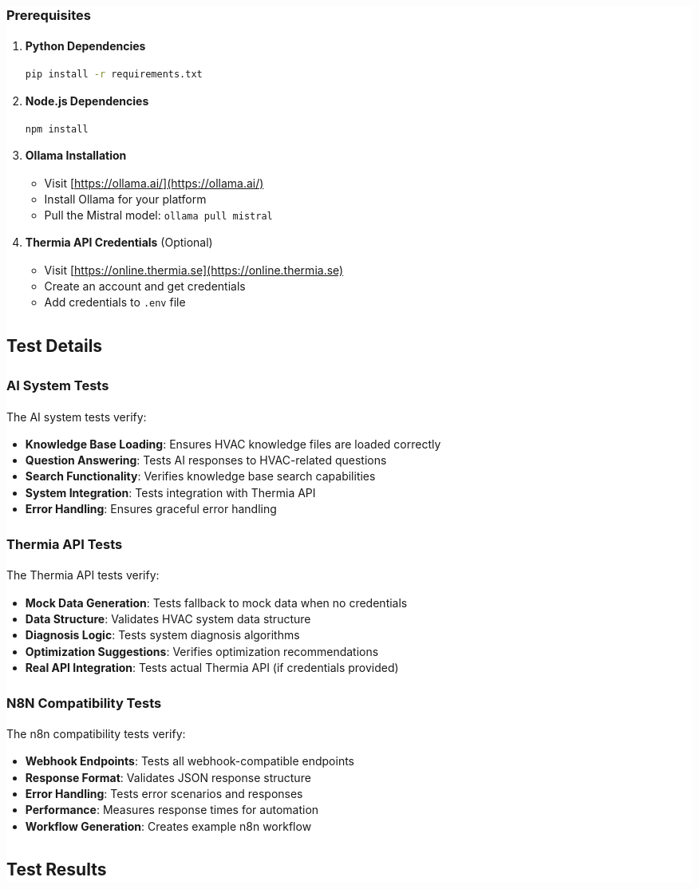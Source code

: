 ### Prerequisites

1. **Python Dependencies**
   ```bash
   pip install -r requirements.txt
   ```

2. **Node.js Dependencies**
   ```bash
   npm install
   ```

3. **Ollama Installation**
   - Visit [https://ollama.ai/](https://ollama.ai/)
   - Install Ollama for your platform
   - Pull the Mistral model: `ollama pull mistral`

4. **Thermia API Credentials** (Optional)
   - Visit [https://online.thermia.se](https://online.thermia.se)
   - Create an account and get credentials
   - Add credentials to `.env` file

## Test Details

### AI System Tests

The AI system tests verify:

- **Knowledge Base Loading**: Ensures HVAC knowledge files are loaded correctly
- **Question Answering**: Tests AI responses to HVAC-related questions
- **Search Functionality**: Verifies knowledge base search capabilities
- **System Integration**: Tests integration with Thermia API
- **Error Handling**: Ensures graceful error handling

### Thermia API Tests

The Thermia API tests verify:

- **Mock Data Generation**: Tests fallback to mock data when no credentials
- **Data Structure**: Validates HVAC system data structure
- **Diagnosis Logic**: Tests system diagnosis algorithms
- **Optimization Suggestions**: Verifies optimization recommendations
- **Real API Integration**: Tests actual Thermia API (if credentials provided)

### N8N Compatibility Tests

The n8n compatibility tests verify:

- **Webhook Endpoints**: Tests all webhook-compatible endpoints
- **Response Format**: Validates JSON response structure
- **Error Handling**: Tests error scenarios and responses
- **Performance**: Measures response times for automation
- **Workflow Generation**: Creates example n8n workflow

## Test Results
